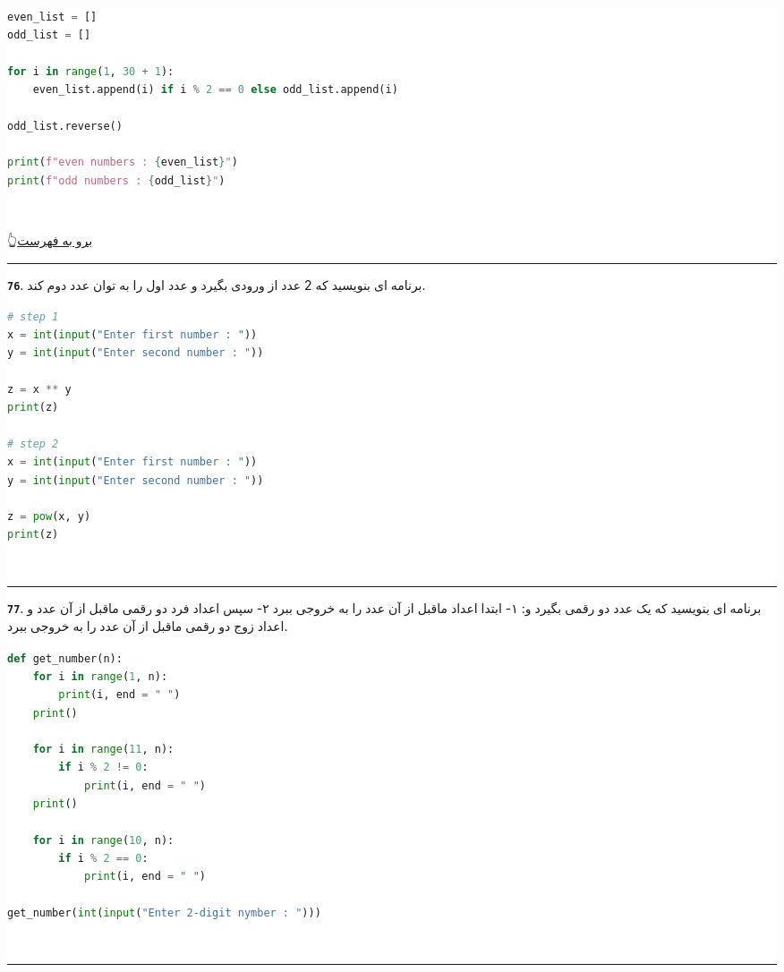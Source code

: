 ```python
even_list = []
odd_list = []

for i in range(1, 30 + 1):
    even_list.append(i) if i % 2 == 0 else odd_list.append(i)

odd_list.reverse()

print(f"even numbers : {even_list}")
print(f"odd numbers : {odd_list}")
```
<br />

👆[برو به فهرست](#go-to-the-question-list)

---

**`76`**. برنامه ای بنویسید که 2 عدد از ورودی بگیرد و عدد اول را به توان عدد دوم کند.
<br />

```python
# step 1
x = int(input("Enter first number : "))
y = int(input("Enter second number : "))

z = x ** y
print(z)

# step 2
x = int(input("Enter first number : "))
y = int(input("Enter second number : "))

z = pow(x, y)
print(z)

```
<br />

---

**`77`**. برنامه ای بنویسید که یک عدد دو رقمی بگیرد و:
۱- ابتدا اعداد ماقبل از آن عدد را به خروجی ببرد
۲- سپس اعداد فرد دو رقمی ماقبل از آن عدد و اعداد زوج دو رقمی ماقبل از آن عدد را به خروجی ببرد.
<br />

```python
def get_number(n):
    for i in range(1, n):
        print(i, end = " ")
    print()
    
    for i in range(11, n):
        if i % 2 != 0:
            print(i, end = " ")
    print()
    
    for i in range(10, n):
        if i % 2 == 0:
            print(i, end = " ")

get_number(int(input("Enter 2-digit nymber : ")))
```
<br />

---